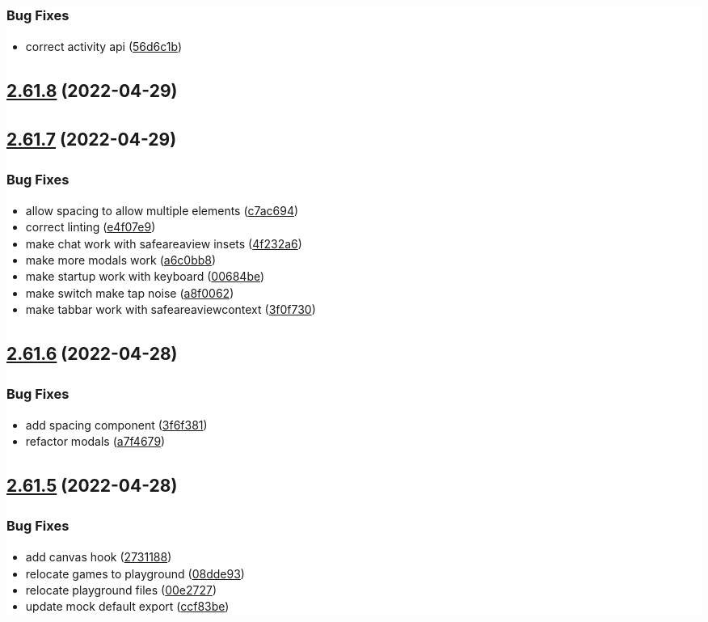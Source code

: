 
### Bug Fixes

* correct activity api ([56d6c1b](https://github.com/ethanneff/playground-react-native/commit/56d6c1b0332ea3d9a3caf518139976feef518546))

## [2.61.8](https://github.com/ethanneff/playground-react-native/compare/v2.61.7...v2.61.8) (2022-04-29)

## [2.61.7](https://github.com/ethanneff/playground-react-native/compare/v2.61.6...v2.61.7) (2022-04-29)


### Bug Fixes

* allow spacing to allow multiple elements ([c7ac694](https://github.com/ethanneff/playground-react-native/commit/c7ac694937cf3bf138d456c0d436650db5160a91))
* correct linting ([e4f07e9](https://github.com/ethanneff/playground-react-native/commit/e4f07e9ff97a2ba35e48a5f599b2fdd9cc070e7e))
* make chat work with safeareaview insets ([4f232a6](https://github.com/ethanneff/playground-react-native/commit/4f232a646f31388ee7514acd60974a156194ee86))
* make more modals work ([a6c0bb8](https://github.com/ethanneff/playground-react-native/commit/a6c0bb8ea4302fab88bea5e4451b0313963cf14f))
* make startup work with keyboard ([00684be](https://github.com/ethanneff/playground-react-native/commit/00684be9b165167549d8cf893886badbf0ad9a27))
* make switch make tap noise ([a8f0062](https://github.com/ethanneff/playground-react-native/commit/a8f0062cad0c432297d9e4eeb3825ec7a4d704fc))
* make tabbar work with safeareaviewcontext ([3f0f730](https://github.com/ethanneff/playground-react-native/commit/3f0f7306bd2d2abffd2d4d767f5c10113589dcc2))

## [2.61.6](https://github.com/ethanneff/playground-react-native/compare/v2.61.5...v2.61.6) (2022-04-28)


### Bug Fixes

* add spacing component ([3f6f381](https://github.com/ethanneff/playground-react-native/commit/3f6f381d172efe32a39f558a30995c7b768f80f4))
* refactor modals ([a7f4679](https://github.com/ethanneff/playground-react-native/commit/a7f4679202ce4161846c90f2e6283a16ea417634))

## [2.61.5](https://github.com/ethanneff/playground-react-native/compare/v2.61.4...v2.61.5) (2022-04-28)


### Bug Fixes

* add canvas hook ([2731188](https://github.com/ethanneff/playground-react-native/commit/27311888f93d7fa66ac8c954fd37ccdb88638fc5))
* relocate games to playground ([08dde93](https://github.com/ethanneff/playground-react-native/commit/08dde938a99f06e4a26e7b353e99267352036a57))
* relocate playground files ([00e2727](https://github.com/ethanneff/playground-react-native/commit/00e27278fc413a3923adf6755d6593cdd6ff501d))
* update mock default export ([ccf83be](https://github.com/ethanneff/playground-react-native/commit/ccf83be4e84b1f405a0f545dc58429640b37c7eb))
